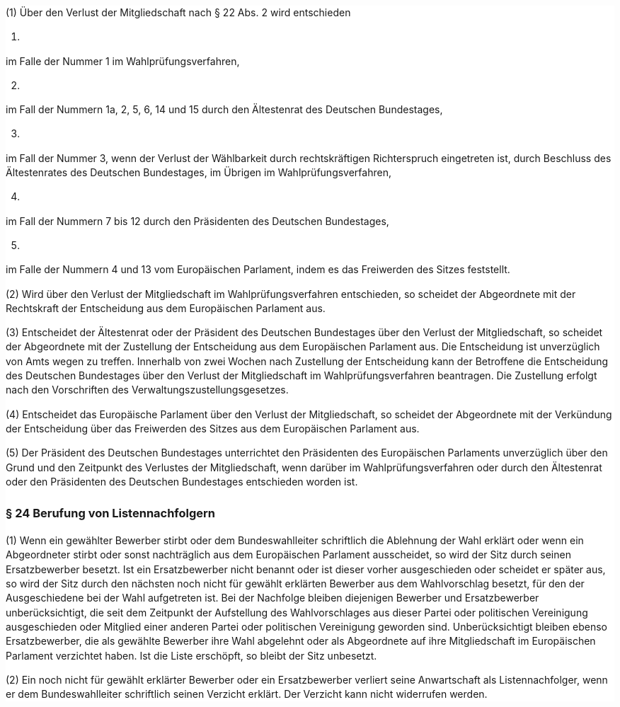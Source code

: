 (1) Über den Verlust der Mitgliedschaft nach § 22 Abs. 2 wird entschieden

1.  
im Falle der Nummer 1 im Wahlprüfungsverfahren,

2.  
im Fall der Nummern 1a, 2, 5, 6, 14 und 15 durch den Ältestenrat des Deutschen Bundestages,

3.  
im Fall der Nummer 3, wenn der Verlust der Wählbarkeit durch rechtskräftigen Richterspruch eingetreten ist, durch Beschluss des Ältestenrates des Deutschen Bundestages, im Übrigen im Wahlprüfungsverfahren,

4.  
im Fall der Nummern 7 bis 12 durch den Präsidenten des Deutschen Bundestages,

5.  
im Falle der Nummern 4 und 13 vom Europäischen Parlament, indem es das Freiwerden des Sitzes feststellt.

(2) Wird über den Verlust der Mitgliedschaft im Wahlprüfungsverfahren entschieden, so scheidet der Abgeordnete mit der Rechtskraft der Entscheidung aus dem Europäischen Parlament aus.

(3) Entscheidet der Ältestenrat oder der Präsident des Deutschen Bundestages über den Verlust der Mitgliedschaft, so scheidet der Abgeordnete mit der Zustellung der Entscheidung aus dem Europäischen Parlament aus. Die Entscheidung ist unverzüglich von Amts wegen zu treffen. Innerhalb von zwei Wochen nach Zustellung der Entscheidung kann der Betroffene die Entscheidung des Deutschen Bundestages über den Verlust der Mitgliedschaft im Wahlprüfungsverfahren beantragen. Die Zustellung erfolgt nach den Vorschriften des Verwaltungszustellungsgesetzes.

(4) Entscheidet das Europäische Parlament über den Verlust der Mitgliedschaft, so scheidet der Abgeordnete mit der Verkündung der Entscheidung über das Freiwerden des Sitzes aus dem Europäischen Parlament aus.

(5) Der Präsident des Deutschen Bundestages unterrichtet den Präsidenten des Europäischen Parlaments unverzüglich über den Grund und den Zeitpunkt des Verlustes der Mitgliedschaft, wenn darüber im Wahlprüfungsverfahren oder durch den Ältestenrat oder den Präsidenten des Deutschen Bundestages entschieden worden ist.

### § 24 Berufung von Listennachfolgern

(1) Wenn ein gewählter Bewerber stirbt oder dem Bundeswahlleiter schriftlich die Ablehnung der Wahl erklärt oder wenn ein Abgeordneter stirbt oder sonst nachträglich aus dem Europäischen Parlament ausscheidet, so wird der Sitz durch seinen Ersatzbewerber besetzt. Ist ein Ersatzbewerber nicht benannt oder ist dieser vorher ausgeschieden oder scheidet er später aus, so wird der Sitz durch den nächsten noch nicht für gewählt erklärten Bewerber aus dem Wahlvorschlag besetzt, für den der Ausgeschiedene bei der Wahl aufgetreten ist. Bei der Nachfolge bleiben diejenigen Bewerber und Ersatzbewerber unberücksichtigt, die seit dem Zeitpunkt der Aufstellung des Wahlvorschlages aus dieser Partei oder politischen Vereinigung ausgeschieden oder Mitglied einer anderen Partei oder politischen Vereinigung geworden sind. Unberücksichtigt bleiben ebenso Ersatzbewerber, die als gewählte Bewerber ihre Wahl abgelehnt oder als Abgeordnete auf ihre Mitgliedschaft im Europäischen Parlament verzichtet haben. Ist die Liste erschöpft, so bleibt der Sitz unbesetzt.

(2) Ein noch nicht für gewählt erklärter Bewerber oder ein Ersatzbewerber verliert seine Anwartschaft als Listennachfolger, wenn er dem Bundeswahlleiter schriftlich seinen Verzicht erklärt. Der Verzicht kann nicht widerrufen werden.
